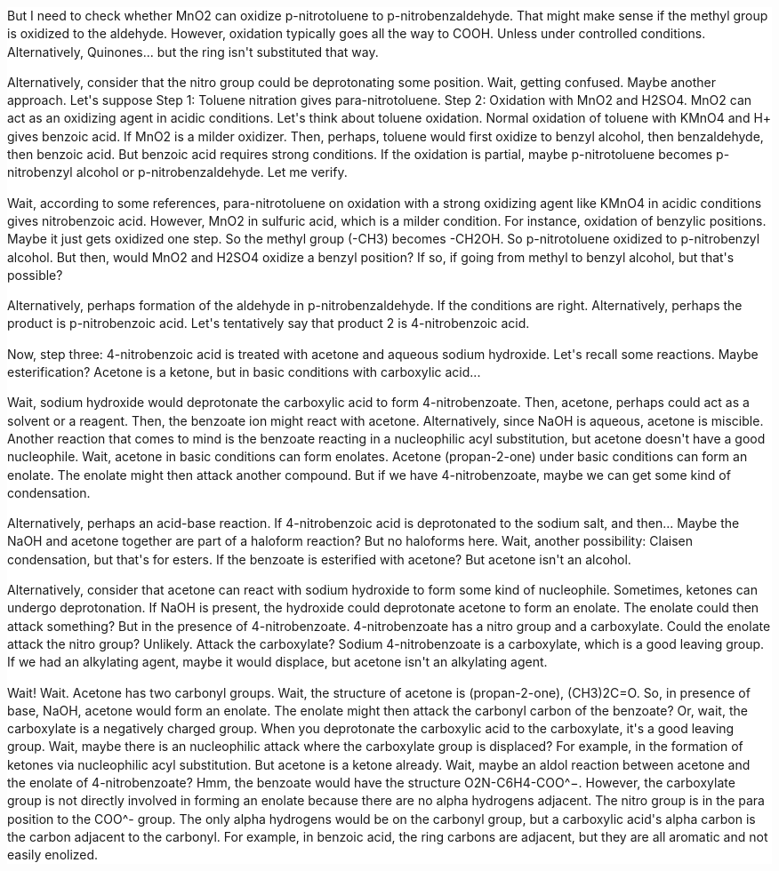 But I need to check whether MnO2 can oxidize p-nitrotoluene to p-nitrobenzaldehyde. That might make sense if the methyl group is oxidized to the aldehyde. However, oxidation typically goes all the way to COOH. Unless under controlled conditions. Alternatively, Quinones... but the ring isn't substituted that way.

Alternatively, consider that the nitro group could be deprotonating some position. Wait, getting confused. Maybe another approach. Let's suppose Step 1: Toluene nitration gives para-nitrotoluene. Step 2: Oxidation with MnO2 and H2SO4. MnO2 can act as an oxidizing agent in acidic conditions. Let's think about toluene oxidation. Normal oxidation of toluene with KMnO4 and H+ gives benzoic acid. If MnO2 is a milder oxidizer. Then, perhaps, toluene would first oxidize to benzyl alcohol, then benzaldehyde, then benzoic acid. But benzoic acid requires strong conditions. If the oxidation is partial, maybe p-nitrotoluene becomes p-nitrobenzyl alcohol or p-nitrobenzaldehyde. Let me verify.

Wait, according to some references, para-nitrotoluene on oxidation with a strong oxidizing agent like KMnO4 in acidic conditions gives nitrobenzoic acid. However, MnO2 in sulfuric acid, which is a milder condition. For instance, oxidation of benzylic positions. Maybe it just gets oxidized one step. So the methyl group (-CH3) becomes -CH2OH. So p-nitrotoluene oxidized to p-nitrobenzyl alcohol. But then, would MnO2 and H2SO4 oxidize a benzyl position? If so, if going from methyl to benzyl alcohol, but that's possible?

Alternatively, perhaps formation of the aldehyde in p-nitrobenzaldehyde. If the conditions are right. Alternatively, perhaps the product is p-nitrobenzoic acid. Let's tentatively say that product 2 is 4-nitrobenzoic acid.

Now, step three: 4-nitrobenzoic acid is treated with acetone and aqueous sodium hydroxide. Let's recall some reactions. Maybe esterification? Acetone is a ketone, but in basic conditions with carboxylic acid...

Wait, sodium hydroxide would deprotonate the carboxylic acid to form 4-nitrobenzoate. Then, acetone, perhaps could act as a solvent or a reagent. Then, the benzoate ion might react with acetone. Alternatively, since NaOH is aqueous, acetone is miscible. Another reaction that comes to mind is the benzoate reacting in a nucleophilic acyl substitution, but acetone doesn't have a good nucleophile. Wait, acetone in basic conditions can form enolates. Acetone (propan-2-one) under basic conditions can form an enolate. The enolate might then attack another compound. But if we have 4-nitrobenzoate, maybe we can get some kind of condensation.

Alternatively, perhaps an acid-base reaction. If 4-nitrobenzoic acid is deprotonated to the sodium salt, and then... Maybe the NaOH and acetone together are part of a haloform reaction? But no haloforms here. Wait, another possibility: Claisen condensation, but that's for esters. If the benzoate is esterified with acetone? But acetone isn't an alcohol.

Alternatively, consider that acetone can react with sodium hydroxide to form some kind of nucleophile. Sometimes, ketones can undergo deprotonation. If NaOH is present, the hydroxide could deprotonate acetone to form an enolate. The enolate could then attack something? But in the presence of 4-nitrobenzoate. 4-nitrobenzoate has a nitro group and a carboxylate. Could the enolate attack the nitro group? Unlikely. Attack the carboxylate? Sodium 4-nitrobenzoate is a carboxylate, which is a good leaving group. If we had an alkylating agent, maybe it would displace, but acetone isn't an alkylating agent.

Wait! Wait. Acetone has two carbonyl groups. Wait, the structure of acetone is (propan-2-one), (CH3)2C=O. So, in presence of base, NaOH, acetone would form an enolate. The enolate might then attack the carbonyl carbon of the benzoate? Or, wait, the carboxylate is a negatively charged group. When you deprotonate the carboxylic acid to the carboxylate, it's a good leaving group. Wait, maybe there is an nucleophilic attack where the carboxylate group is displaced? For example, in the formation of ketones via nucleophilic acyl substitution. But acetone is a ketone already. Wait, maybe an aldol reaction between acetone and the enolate of 4-nitrobenzoate? Hmm, the benzoate would have the structure O2N-C6H4-COO^−. However, the carboxylate group is not directly involved in forming an enolate because there are no alpha hydrogens adjacent. The nitro group is in the para position to the COO^- group. The only alpha hydrogens would be on the carbonyl group, but a carboxylic acid's alpha carbon is the carbon adjacent to the carbonyl. For example, in benzoic acid, the ring carbons are adjacent, but they are all aromatic and not easily enolized.
